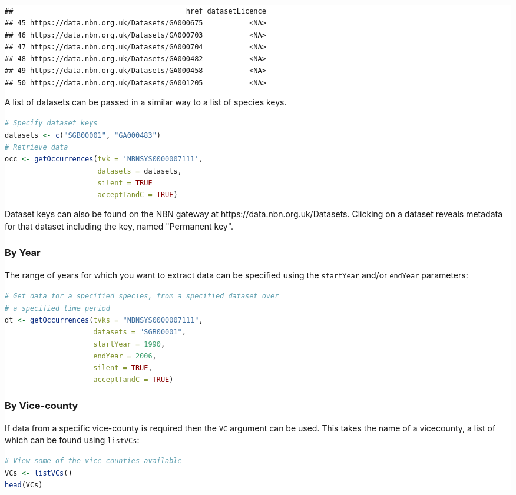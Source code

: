 ```
##                                         href datasetLicence
## 45 https://data.nbn.org.uk/Datasets/GA000675           <NA>
## 46 https://data.nbn.org.uk/Datasets/GA000703           <NA>
## 47 https://data.nbn.org.uk/Datasets/GA000704           <NA>
## 48 https://data.nbn.org.uk/Datasets/GA000482           <NA>
## 49 https://data.nbn.org.uk/Datasets/GA000458           <NA>
## 50 https://data.nbn.org.uk/Datasets/GA001205           <NA>
```


A list of datasets can be passed in a similar way to a list of species keys.



```r
# Specify dataset keys
datasets <- c("SGB00001", "GA000483")
# Retrieve data
occ <- getOccurrences(tvk = 'NBNSYS0000007111',
                      datasets = datasets,
                      silent = TRUE
                      acceptTandC = TRUE)
```


Dataset keys can also be found on the NBN gateway at https://data.nbn.org.uk/Datasets. Clicking on a dataset reveals metadata for that dataset including the key, named "Permanent key".


### By Year


The range of years for which you want to extract data can be specified using the `startYear` and/or `endYear` parameters:


```r
# Get data for a specified species, from a specified dataset over
# a specified time period
dt <- getOccurrences(tvks = "NBNSYS0000007111",
                     datasets = "SGB00001", 
                     startYear = 1990,
                     endYear = 2006,
                     silent = TRUE,
                     acceptTandC = TRUE)
```


### By Vice-county


If data from a specific vice-county is required then the `VC` argument can be used. This takes the name of a vicecounty, a list of which can be found using `listVCs`:



```r
# View some of the vice-counties available
VCs <- listVCs()
head(VCs)
```

